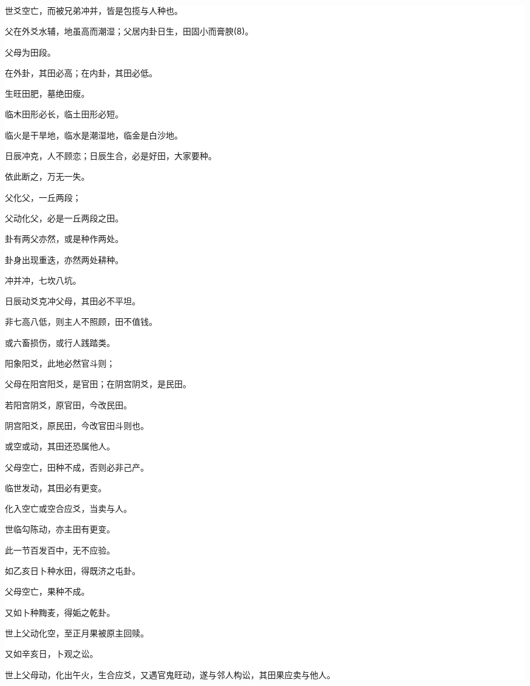 世爻空亡，而被兄弟冲并，皆是包揽与人种也。

父在外爻水辅，地虽高而潮湿；父居内卦日生，田固小而膏腴(8)。

父母为田段。

在外卦，其田必高；在内卦，其田必低。

生旺田肥，墓绝田瘦。

临木田形必长，临土田形必短。

临火是干旱地，临水是潮湿地，临金是白沙地。

日辰冲克，人不顾恋；日辰生合，必是好田，大家要种。

依此断之，万无一失。

父化父，一丘两段；

父动化父，必是一丘两段之田。

卦有两父亦然，或是种作两处。

卦身出现重迭，亦然两处耕种。

冲并冲，七坎八坑。

日辰动爻克冲父母，其田必不平坦。

非七高八低，则主人不照顾，田不值钱。

或六畜损伤，或行人践踏类。

阳象阳爻，此地必然官斗则；

父母在阳宫阳爻，是官田；在阴宫阴爻，是民田。

若阳宫阴爻，原官田，今改民田。

阴宫阳爻，原民田，今改官田斗则也。

或空或动，其田还恐属他人。

父母空亡，田种不成，否则必非己产。

临世发动，其田必有更变。

化入空亡或空合应爻，当卖与人。

世临勾陈动，亦主田有更变。

此一节百发百中，无不应验。

如乙亥日卜种水田，得既济之屯卦。

父母空亡，果种不成。

又如卜种黣麦，得姤之乾卦。

世上父动化空，至正月果被原主回赎。

又如辛亥日，卜观之讼。

世上父母动，化出午火，生合应爻，又遇官鬼旺动，遂与邻人构讼，其田果应卖与他人。
